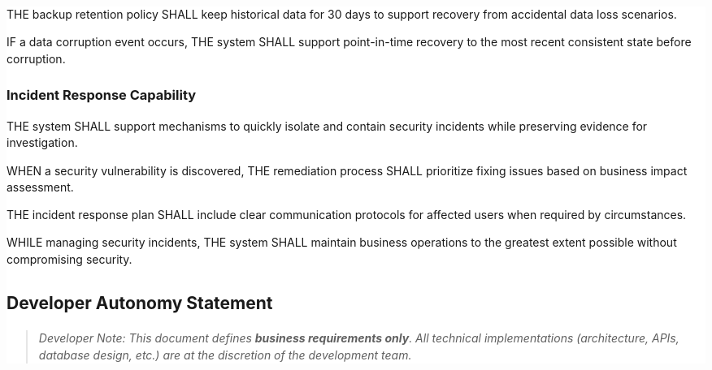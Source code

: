 THE backup retention policy SHALL keep historical data for 30 days to support recovery from accidental data loss scenarios.

IF a data corruption event occurs, THE system SHALL support point-in-time recovery to the most recent consistent state before corruption.

### Incident Response Capability
THE system SHALL support mechanisms to quickly isolate and contain security incidents while preserving evidence for investigation.

WHEN a security vulnerability is discovered, THE remediation process SHALL prioritize fixing issues based on business impact assessment.

THE incident response plan SHALL include clear communication protocols for affected users when required by circumstances.

WHILE managing security incidents, THE system SHALL maintain business operations to the greatest extent possible without compromising security.

## Developer Autonomy Statement

> *Developer Note: This document defines **business requirements only**. All technical implementations (architecture, APIs, database design, etc.) are at the discretion of the development team.*